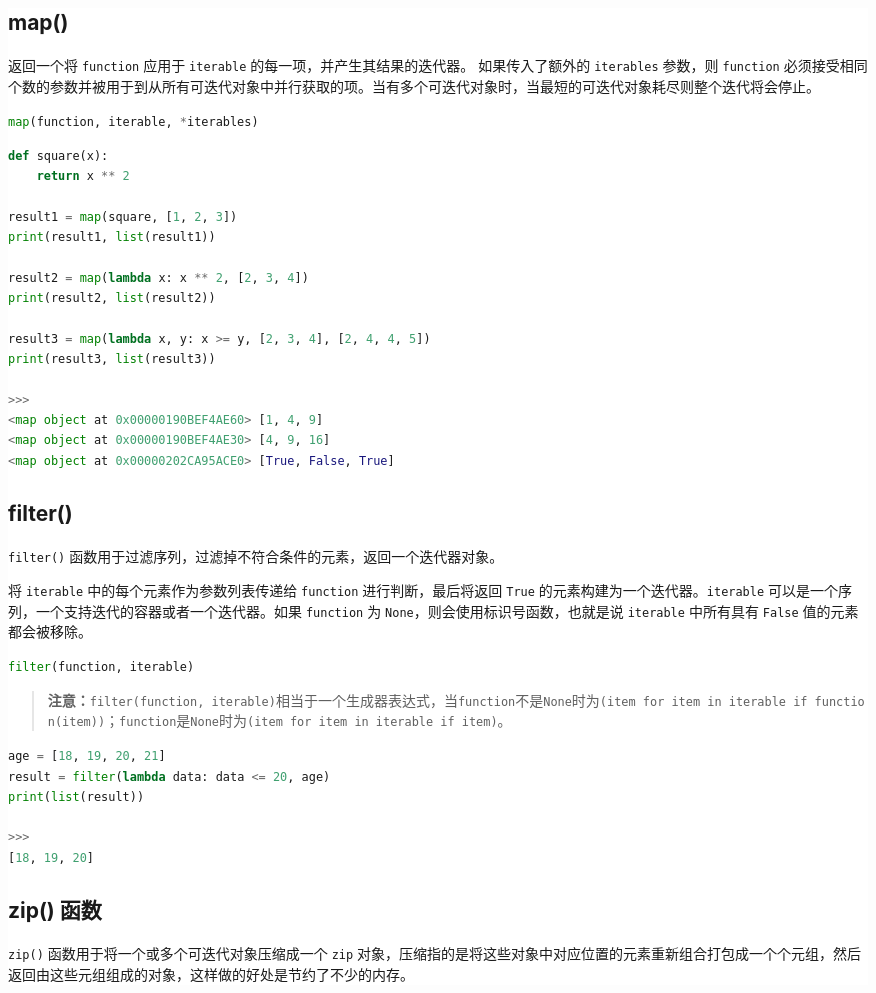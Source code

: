 ## map()

返回一个将 `function` 应用于 `iterable` 的每一项，并产生其结果的迭代器。 如果传入了额外的 `iterables` 参数，则 `function` 必须接受相同个数的参数并被用于到从所有可迭代对象中并行获取的项。当有多个可迭代对象时，当最短的可迭代对象耗尽则整个迭代将会停止。

```python
map(function, iterable, *iterables)
```

```python
def square(x):
    return x ** 2

result1 = map(square, [1, 2, 3])
print(result1, list(result1))

result2 = map(lambda x: x ** 2, [2, 3, 4])
print(result2, list(result2))

result3 = map(lambda x, y: x >= y, [2, 3, 4], [2, 4, 4, 5])
print(result3, list(result3))

>>>
<map object at 0x00000190BEF4AE60> [1, 4, 9]
<map object at 0x00000190BEF4AE30> [4, 9, 16]
<map object at 0x00000202CA95ACE0> [True, False, True]
```

## filter()

`filter()` 函数用于过滤序列，过滤掉不符合条件的元素，返回一个迭代器对象。

将 `iterable` 中的每个元素作为参数列表传递给 `function` 进行判断，最后将返回 `True` 的元素构建为一个迭代器。`iterable` 可以是一个序列，一个支持迭代的容器或者一个迭代器。如果 `function` 为 `None`，则会使用标识号函数，也就是说 `iterable` 中所有具有 `False` 值的元素都会被移除。

```python
filter(function, iterable)
```

>   **注意：**`filter(function, iterable)`相当于一个生成器表达式，当`function`不是`None`时为`(item for item in iterable if function(item))`；`function`是`None`时为`(item for item in iterable if item)`。

```python
age = [18, 19, 20, 21]
result = filter(lambda data: data <= 20, age)
print(list(result))

>>>
[18, 19, 20]
```

## zip() 函数

`zip()` 函数用于将一个或多个可迭代对象压缩成一个 `zip` 对象，压缩指的是将这些对象中对应位置的元素重新组合打包成一个个元组，然后返回由这些元组组成的对象，这样做的好处是节约了不少的内存。
